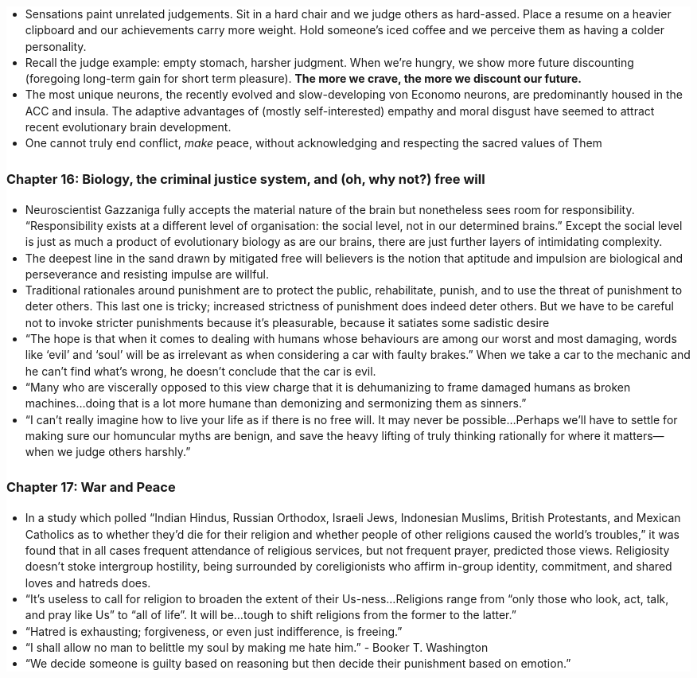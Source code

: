 *	Sensations paint unrelated judgements. Sit in a hard chair and we judge others as hard-assed. Place a resume on a heavier clipboard and our achievements carry more weight. Hold someone’s iced coffee and we perceive them as having a colder personality.
*	Recall the judge example: empty stomach, harsher judgment. When we’re hungry, we show more future discounting (foregoing long-term gain for short term pleasure). **The more we crave, the more we discount our future.**
*	The most unique neurons, the recently evolved and slow-developing von Economo neurons, are predominantly housed in the ACC and insula. The adaptive advantages of (mostly self-interested) empathy and moral disgust have seemed to attract recent evolutionary brain development.
*	One cannot truly end conflict, *make* peace, without acknowledging and respecting the sacred values of Them
### Chapter 16: Biology, the criminal justice system, and (oh, why not?) free will
*	Neuroscientist Gazzaniga fully accepts the material nature of the brain but nonetheless sees room for responsibility. “Responsibility exists at a different level of organisation: the social level, not in our determined brains.” Except the social level is just as much a product of evolutionary biology as are our brains, there are just further layers of intimidating complexity.
*	The deepest line in the sand drawn by mitigated free will believers is the notion that aptitude and impulsion are biological and perseverance and resisting impulse are willful.
*	Traditional rationales around punishment are to protect the public, rehabilitate, punish, and to use the threat of punishment to deter others. This last one is tricky; increased strictness of punishment does indeed deter others. But we have to be careful not to invoke stricter punishments because it’s pleasurable, because it satiates some sadistic desire
*	“The hope is that when it comes to dealing with humans whose behaviours are among our worst and most damaging, words like ‘evil’ and ‘soul’ will be as irrelevant as when considering a car with faulty brakes.” When we take a car to the mechanic and he can’t find what’s wrong, he doesn’t conclude that the car is evil.
*	“Many who are viscerally opposed to this view charge that it is dehumanizing to frame damaged humans as broken machines…doing that is a lot more humane than demonizing and sermonizing them as sinners.”
*	“I can’t really imagine how to live your life as if there is no free will. It may never be possible…Perhaps we’ll have to settle for making sure our homuncular myths are benign, and save the heavy lifting of truly thinking rationally for where it matters—when we judge others harshly.”
### Chapter 17: War and Peace
*	In a study which polled “Indian Hindus, Russian Orthodox, Israeli Jews, Indonesian Muslims, British Protestants, and Mexican Catholics as to whether they’d die for their religion and whether people of other religions caused the world’s troubles,” it was found that in all cases frequent attendance of religious services, but not frequent prayer, predicted those views. Religiosity doesn’t stoke intergroup hostility, being surrounded by coreligionists who affirm in-group identity, commitment, and shared loves and hatreds does.
*	“It’s useless to call for religion to broaden the extent of their Us-ness…Religions range from “only those who look, act, talk, and pray like Us” to “all of life”. It will be…tough to shift religions from the former to the latter.”
*	“Hatred is exhausting; forgiveness, or even just indifference, is freeing.”
*	“I shall allow no man to belittle my soul by making me hate him.” - Booker T. Washington
*	“We decide someone is guilty based on reasoning but then decide their punishment based on emotion.”
